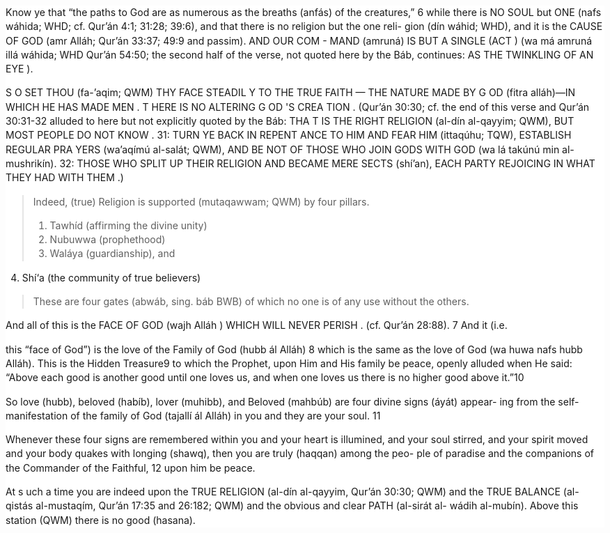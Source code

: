 Know ye that “the paths to God are as numerous as the breaths (anfás) of the creatures,” 6 while there is NO
SOUL but ONE (nafs wáhida; WHD; cf. Qur’án 4:1; 31:28; 39:6), and that there is no religion but the one reli-
gion (dín wáhid; WHD), and it is the CAUSE OF GOD (amr Alláh; Qur’án 33:37; 49:9 and passim). AND OUR COM -
MAND (amruná) IS BUT A SINGLE (ACT ) (wa má amruná illá wáhida; WHD Qur’án 54:50; the second half of the
verse, not quoted here by the Báb, continues: AS THE TWINKLING OF AN EYE ).

S O SET THOU (fa-’aqim; QWM) THY FACE STEADIL Y TO THE TRUE FAITH — THE NATURE MADE BY G OD (fitra
alláh)—IN WHICH HE HAS MADE MEN . T HERE IS NO ALTERING G OD 'S CREA TION . (Qur’án 30:30; cf. the end of this
verse and Qur’án 30:31-32 alluded to here but not explicitly quoted by the Báb: THA T IS THE RIGHT RELIGION
(al-dín al-qayyim; QWM), BUT MOST PEOPLE DO NOT KNOW . 31: TURN YE BACK IN REPENT ANCE TO HIM AND FEAR
HIM (ittaqúhu; TQW), ESTABLISH REGULAR PRA YERS (wa’aqímú al-salát; QWM), AND BE NOT OF THOSE WHO JOIN
GODS WITH GOD (wa lá takúnú min al-mushrikín). 32: THOSE WHO SPLIT UP THEIR RELIGION AND BECAME MERE
SECTS (shí’an), EACH PARTY REJOICING IN WHAT THEY HAD WITH THEM .)

> Indeed, (true) Religion is supported (mutaqawwam; QWM) by four pillars.
> 1) Tawhíd (affirming the divine unity)
> 2) Nubuwwa (prophethood)
> 3) Waláya (guardianship), and
4) Shí‘a (the community of true believers)

> These are four gates (abwáb, sing. báb BWB) of which no one is of any use without the others.

And all of this is the FACE OF GOD (wajh Alláh ) WHICH WILL NEVER PERISH . (cf. Qur’án 28:88). 7 And it (i.e.

this “face of God”) is the love of the Family of God (hubb ál Alláh) 8 which is the same as the love of God (wa
huwa nafs hubb Alláh). This is the Hidden Treasure9 to which the Prophet, upon Him and His family be peace,
openly alluded when He said: “Above each good is another good until one loves us, and when one loves us
there is no higher good above it.”10

So love (hubb), beloved (habíb), lover (muhibb), and Beloved (mahbúb) are four divine signs (áyát) appear-
ing from the self-manifestation of the family of God (tajallí ál Alláh) in you and they are your soul. 11

Whenever these four signs are remembered within you and your heart is illumined, and your soul stirred,
and your spirit moved and your body quakes with longing (shawq), then you are truly (haqqan) among the peo-
ple of paradise and the companions of the Commander of the Faithful, 12 upon him be peace.

At s uch a time you are indeed upon the TRUE RELIGION (al-dín al-qayyim, Qur’án 30:30; QWM) and the TRUE
BALANCE (al-qistás al-mustaqím, Qur’án 17:35 and 26:182; QWM) and the obvious and clear PATH (al-sirát al-
wádih al-mubín). Above this station (QWM) there is no good (hasana).

